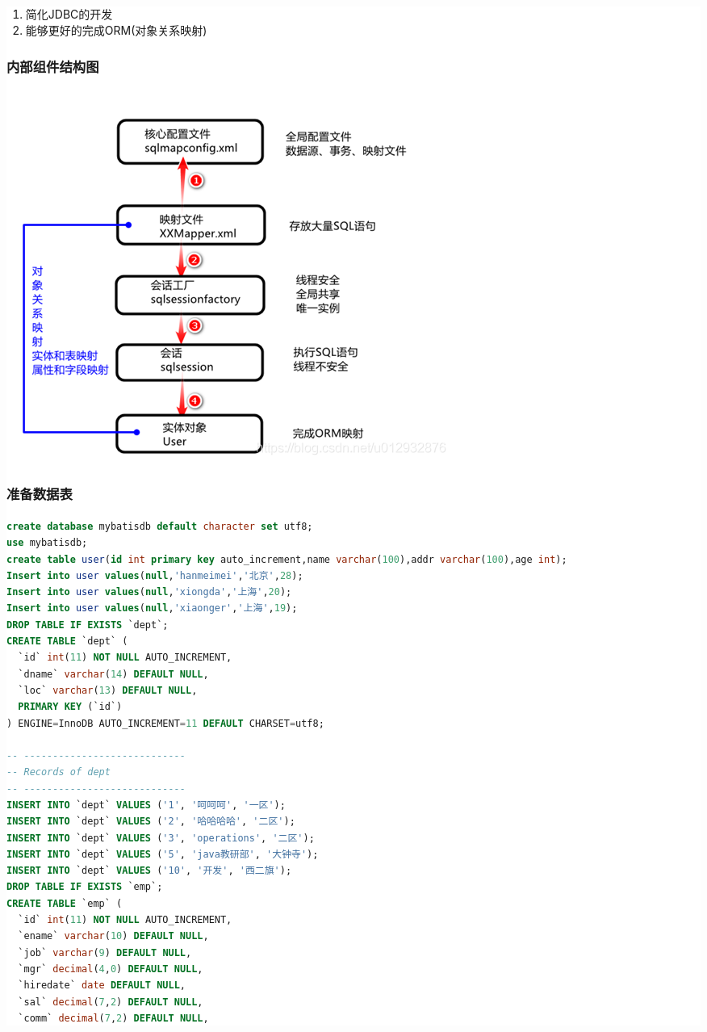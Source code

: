 1. 简化JDBC的开发
2. 能够更好的完成ORM(对象关系映射)

### 内部组件结构图

![](../img/my1.3.png)

### 准备数据表

```sql
create database mybatisdb default character set utf8;
use mybatisdb;
create table user(id int primary key auto_increment,name varchar(100),addr varchar(100),age int);
Insert into user values(null,'hanmeimei','北京',28);
Insert into user values(null,'xiongda','上海',20);
Insert into user values(null,'xiaonger','上海',19);
DROP TABLE IF EXISTS `dept`;
CREATE TABLE `dept` (
  `id` int(11) NOT NULL AUTO_INCREMENT,
  `dname` varchar(14) DEFAULT NULL,
  `loc` varchar(13) DEFAULT NULL,
  PRIMARY KEY (`id`)
) ENGINE=InnoDB AUTO_INCREMENT=11 DEFAULT CHARSET=utf8;

-- ----------------------------
-- Records of dept
-- ----------------------------
INSERT INTO `dept` VALUES ('1', '呵呵呵', '一区');
INSERT INTO `dept` VALUES ('2', '哈哈哈哈', '二区');
INSERT INTO `dept` VALUES ('3', 'operations', '二区');
INSERT INTO `dept` VALUES ('5', 'java教研部', '大钟寺');
INSERT INTO `dept` VALUES ('10', '开发', '西二旗');
DROP TABLE IF EXISTS `emp`;
CREATE TABLE `emp` (
  `id` int(11) NOT NULL AUTO_INCREMENT,
  `ename` varchar(10) DEFAULT NULL,
  `job` varchar(9) DEFAULT NULL,
  `mgr` decimal(4,0) DEFAULT NULL,
  `hiredate` date DEFAULT NULL,
  `sal` decimal(7,2) DEFAULT NULL,
  `comm` decimal(7,2) DEFAULT NULL,
```